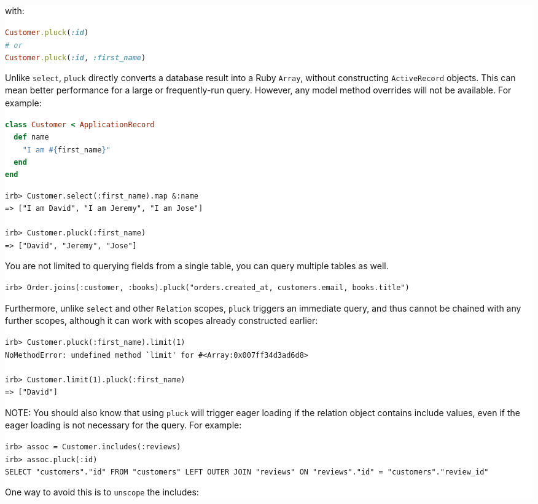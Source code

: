 with:

```ruby
Customer.pluck(:id)
# or
Customer.pluck(:id, :first_name)
```

Unlike `select`, `pluck` directly converts a database result into a Ruby `Array`,
without constructing `ActiveRecord` objects. This can mean better performance for
a large or frequently-run query. However, any model method overrides will
not be available. For example:

```ruby
class Customer < ApplicationRecord
  def name
    "I am #{first_name}"
  end
end
```

```irb
irb> Customer.select(:first_name).map &:name
=> ["I am David", "I am Jeremy", "I am Jose"]

irb> Customer.pluck(:first_name)
=> ["David", "Jeremy", "Jose"]
```

You are not limited to querying fields from a single table, you can query multiple tables as well.

```irb
irb> Order.joins(:customer, :books).pluck("orders.created_at, customers.email, books.title")
```

Furthermore, unlike `select` and other `Relation` scopes, `pluck` triggers an immediate
query, and thus cannot be chained with any further scopes, although it can work with
scopes already constructed earlier:

```irb
irb> Customer.pluck(:first_name).limit(1)
NoMethodError: undefined method `limit' for #<Array:0x007ff34d3ad6d8>

irb> Customer.limit(1).pluck(:first_name)
=> ["David"]
```

NOTE: You should also know that using `pluck` will trigger eager loading if the relation object contains include values, even if the eager loading is not necessary for the query. For example:

```irb
irb> assoc = Customer.includes(:reviews)
irb> assoc.pluck(:id)
SELECT "customers"."id" FROM "customers" LEFT OUTER JOIN "reviews" ON "reviews"."id" = "customers"."review_id"
```

One way to avoid this is to `unscope` the includes:


[`ActiveRecord::Relation`]: https://api.rubyonrails.org/classes/ActiveRecord/Relation.html
[`annotate`]: https://api.rubyonrails.org/classes/ActiveRecord/QueryMethods.html#method-i-annotate
[`create_with`]: https://api.rubyonrails.org/classes/ActiveRecord/QueryMethods.html#method-i-create_with
[`distinct`]: https://api.rubyonrails.org/classes/ActiveRecord/QueryMethods.html#method-i-distinct
[`eager_load`]: https://api.rubyonrails.org/classes/ActiveRecord/QueryMethods.html#method-i-eager_load
[`extending`]: https://api.rubyonrails.org/classes/ActiveRecord/QueryMethods.html#method-i-extending
[`extract_associated`]: https://api.rubyonrails.org/classes/ActiveRecord/QueryMethods.html#method-i-extract_associated
[`find`]: https://api.rubyonrails.org/classes/ActiveRecord/FinderMethods.html#method-i-find
[`from`]: https://api.rubyonrails.org/classes/ActiveRecord/QueryMethods.html#method-i-from
[`group`]: https://api.rubyonrails.org/classes/ActiveRecord/QueryMethods.html#method-i-group
[`having`]: https://api.rubyonrails.org/classes/ActiveRecord/QueryMethods.html#method-i-having
[`includes`]: https://api.rubyonrails.org/classes/ActiveRecord/QueryMethods.html#method-i-includes
[`joins`]: https://api.rubyonrails.org/classes/ActiveRecord/QueryMethods.html#method-i-joins
[`left_outer_joins`]: https://api.rubyonrails.org/classes/ActiveRecord/QueryMethods.html#method-i-left_outer_joins
[`limit`]: https://api.rubyonrails.org/classes/ActiveRecord/QueryMethods.html#method-i-limit
[`lock`]: https://api.rubyonrails.org/classes/ActiveRecord/QueryMethods.html#method-i-lock
[`none`]: https://api.rubyonrails.org/classes/ActiveRecord/QueryMethods.html#method-i-none
[`offset`]: https://api.rubyonrails.org/classes/ActiveRecord/QueryMethods.html#method-i-offset
[`optimizer_hints`]: https://api.rubyonrails.org/classes/ActiveRecord/QueryMethods.html#method-i-optimizer_hints
[`order`]: https://api.rubyonrails.org/classes/ActiveRecord/QueryMethods.html#method-i-order
[`preload`]: https://api.rubyonrails.org/classes/ActiveRecord/QueryMethods.html#method-i-preload
[`readonly`]: https://api.rubyonrails.org/classes/ActiveRecord/QueryMethods.html#method-i-readonly
[`references`]: https://api.rubyonrails.org/classes/ActiveRecord/QueryMethods.html#method-i-references
[`reorder`]: https://api.rubyonrails.org/classes/ActiveRecord/QueryMethods.html#method-i-reorder
[`reselect`]: https://api.rubyonrails.org/classes/ActiveRecord/QueryMethods.html#method-i-reselect
[`regroup`]: https://api.rubyonrails.org/classes/ActiveRecord/QueryMethods.html#method-i-regroup
[`reverse_order`]: https://api.rubyonrails.org/classes/ActiveRecord/QueryMethods.html#method-i-reverse_order
[`select`]: https://api.rubyonrails.org/classes/ActiveRecord/QueryMethods.html#method-i-select
[`where`]: https://api.rubyonrails.org/classes/ActiveRecord/QueryMethods.html#method-i-where
[`take`]: https://api.rubyonrails.org/classes/ActiveRecord/FinderMethods.html#method-i-take
[`take!`]: https://api.rubyonrails.org/classes/ActiveRecord/FinderMethods.html#method-i-take-21
[`first`]: https://api.rubyonrails.org/classes/ActiveRecord/FinderMethods.html#method-i-first
[`first!`]: https://api.rubyonrails.org/classes/ActiveRecord/FinderMethods.html#method-i-first-21
[`last`]: https://api.rubyonrails.org/classes/ActiveRecord/FinderMethods.html#method-i-last
[`last!`]: https://api.rubyonrails.org/classes/ActiveRecord/FinderMethods.html#method-i-last-21
[`find_by`]: https://api.rubyonrails.org/classes/ActiveRecord/FinderMethods.html#method-i-find_by
[`find_by!`]: https://api.rubyonrails.org/classes/ActiveRecord/FinderMethods.html#method-i-find_by-21
[`id_value`]: https://api.rubyonrails.org/classes/ActiveRecord/ModelSchema.html#method-i-id_value
[`config.active_record.error_on_ignored_order`]: configuring.html#config-active-record-error-on-ignored-order
[`find_each`]: https://api.rubyonrails.org/classes/ActiveRecord/Batches.html#method-i-find_each
[`find_in_batches`]: https://api.rubyonrails.org/classes/ActiveRecord/Batches.html#method-i-find_in_batches
[`sanitize_sql_like`]: https://api.rubyonrails.org/classes/ActiveRecord/Sanitization/ClassMethods.html#method-i-sanitize_sql_like
[`where.not`]: https://api.rubyonrails.org/classes/ActiveRecord/QueryMethods/WhereChain.html#method-i-not
[`or`]: https://api.rubyonrails.org/classes/ActiveRecord/QueryMethods.html#method-i-or
[`and`]: https://api.rubyonrails.org/classes/ActiveRecord/QueryMethods.html#method-i-and
[`count`]: https://api.rubyonrails.org/classes/ActiveRecord/Calculations.html#method-i-count
[`unscope`]: https://api.rubyonrails.org/classes/ActiveRecord/QueryMethods.html#method-i-unscope
[`only`]: https://api.rubyonrails.org/classes/ActiveRecord/SpawnMethods.html#method-i-only
[`regroup`]: https://api.rubyonrails.org/classes/ActiveRecord/QueryMethods.html#method-i-regroup
[`regroup`]: https://api.rubyonrails.org/classes/ActiveRecord/QueryMethods.html#method-i-regroup
[`strict_loading`]: https://api.rubyonrails.org/classes/ActiveRecord/QueryMethods.html#method-i-strict_loading
[`strict_loading!`]: https://api.rubyonrails.org/classes/ActiveRecord/Core.html#method-i-strict_loading-21
[`scope`]: https://api.rubyonrails.org/classes/ActiveRecord/Scoping/Named/ClassMethods.html#method-i-scope
[`default_scope`]: https://api.rubyonrails.org/classes/ActiveRecord/Scoping/Default/ClassMethods.html#method-i-default_scope
[`merge`]: https://api.rubyonrails.org/classes/ActiveRecord/SpawnMethods.html#method-i-merge
[`unscoped`]: https://api.rubyonrails.org/classes/ActiveRecord/Scoping/Default/ClassMethods.html#method-i-unscoped
[`enum`]: https://api.rubyonrails.org/classes/ActiveRecord/Enum.html#method-i-enum
[`find_or_create_by`]: https://api.rubyonrails.org/classes/ActiveRecord/Relation.html#method-i-find_or_create_by
[`find_or_create_by!`]: https://api.rubyonrails.org/classes/ActiveRecord/Relation.html#method-i-find_or_create_by-21
[`find_or_initialize_by`]: https://api.rubyonrails.org/classes/ActiveRecord/Relation.html#method-i-find_or_initialize_by
[`find_by_sql`]: https://api.rubyonrails.org/classes/ActiveRecord/Querying.html#method-i-find_by_sql
[`connection.select_all`]: https://api.rubyonrails.org/classes/ActiveRecord/ConnectionAdapters/DatabaseStatements.html#method-i-select_all
[`pluck`]: https://api.rubyonrails.org/classes/ActiveRecord/Calculations.html#method-i-pluck
[`pick`]: https://api.rubyonrails.org/classes/ActiveRecord/Calculations.html#method-i-pick
[`ids`]: https://api.rubyonrails.org/classes/ActiveRecord/Calculations.html#method-i-ids
[`exists?`]: https://api.rubyonrails.org/classes/ActiveRecord/FinderMethods.html#method-i-exists-3F
[`average`]: https://api.rubyonrails.org/classes/ActiveRecord/Calculations.html#method-i-average
[`minimum`]: https://api.rubyonrails.org/classes/ActiveRecord/Calculations.html#method-i-minimum
[`maximum`]: https://api.rubyonrails.org/classes/ActiveRecord/Calculations.html#method-i-maximum
[`sum`]: https://api.rubyonrails.org/classes/ActiveRecord/Calculations.html#method-i-sum
[`explain`]: https://api.rubyonrails.org/classes/ActiveRecord/Relation.html#method-i-explain
[MySQL5.7-explain]: https://dev.mysql.com/doc/refman/5.7/en/explain.html
[MySQL8-explain]: https://dev.mysql.com/doc/refman/8.0/en/explain.html
[MariaDB-explain]: https://mariadb.com/kb/en/analyze-and-explain-statements/